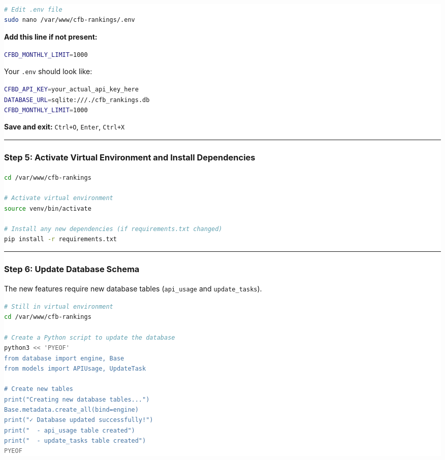 ```bash
# Edit .env file
sudo nano /var/www/cfb-rankings/.env
```

**Add this line if not present:**
```bash
CFBD_MONTHLY_LIMIT=1000
```

Your `.env` should look like:
```bash
CFBD_API_KEY=your_actual_api_key_here
DATABASE_URL=sqlite:///./cfb_rankings.db
CFBD_MONTHLY_LIMIT=1000
```

**Save and exit:** `Ctrl+O`, `Enter`, `Ctrl+X`

---

### Step 5: Activate Virtual Environment and Install Dependencies

```bash
cd /var/www/cfb-rankings

# Activate virtual environment
source venv/bin/activate

# Install any new dependencies (if requirements.txt changed)
pip install -r requirements.txt
```

---

### Step 6: Update Database Schema

The new features require new database tables (`api_usage` and `update_tasks`).

```bash
# Still in virtual environment
cd /var/www/cfb-rankings

# Create a Python script to update the database
python3 << 'PYEOF'
from database import engine, Base
from models import APIUsage, UpdateTask

# Create new tables
print("Creating new database tables...")
Base.metadata.create_all(bind=engine)
print("✓ Database updated successfully!")
print("  - api_usage table created")
print("  - update_tasks table created")
PYEOF
```
